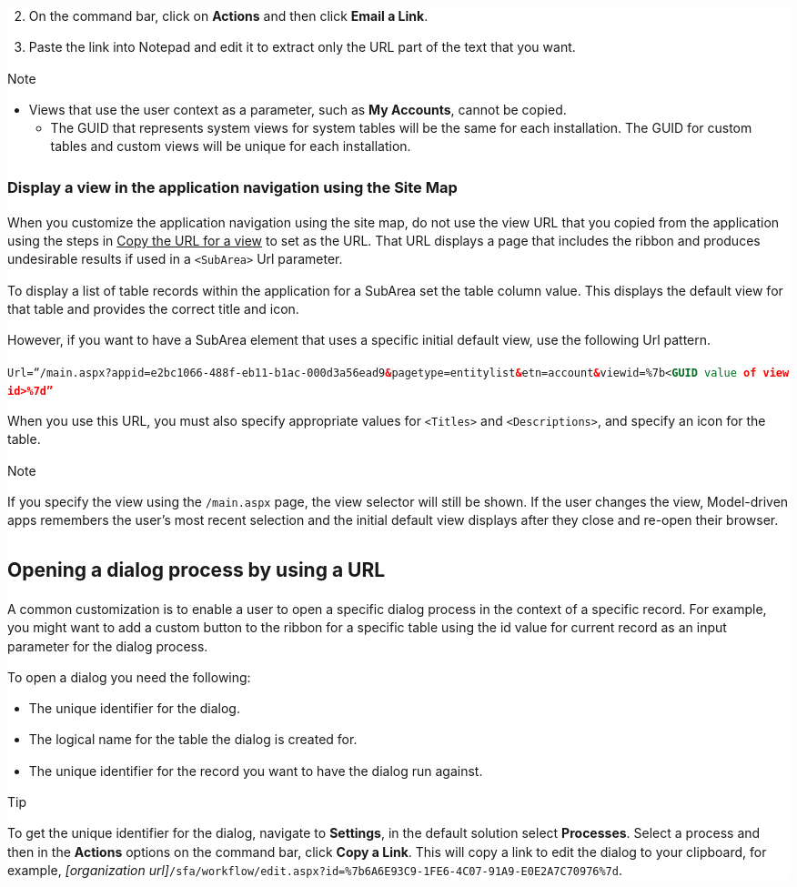 2. On the command bar, click on **Actions** and then click **Email a Link**.  

3. Paste the link into Notepad and edit it to extract only the URL part of the text that you want.  

> [!NOTE]
> - Views that use the user context as a parameter, such as **My Accounts**, cannot be copied.  
>   - The GUID that represents system views for system tables will be the same for each installation. The GUID for custom tables and custom views will be unique for each  installation.  


### Display a view in the application navigation using the Site Map  

When you customize the application navigation using the site map, do not use the view URL that you copied from the application using the steps in [Copy the URL for a view](open-forms-views-dialogs-reports-url.md#BKMK_CopyViewURL) to set as the URL.
That URL displays a page that includes the ribbon and produces undesirable results if used in a `<SubArea>` Url parameter.  

To display a list of table records within the application for a SubArea set the table column value. This displays the default view for that table and provides the correct title and icon.  

However, if you want to have a SubArea element that uses a specific initial default view, use the following Url pattern.  

```xml  
Url=“/main.aspx?appid=e2bc1066-488f-eb11-b1ac-000d3a56ead9&pagetype=entitylist&etn=account&viewid=%7b<GUID value of view id>%7d”  
```  

 When you use this URL, you must also specify appropriate values for `<Titles>` and `<Descriptions>`, and specify an icon for the table.  

> [!NOTE]
> If you specify the view using the `/main.aspx` page, the view selector will still be shown. If the user changes the view, Model-driven apps remembers the user’s most recent selection and the initial default view displays after they close and re-open their browser.  

<a name="BKMK_OpenADialogProcess"></a>   

## Opening a dialog process by using a URL

A common customization is to enable a user to open a specific dialog process in the context of a specific record. For example, you might want to add a custom button to the ribbon for a specific table using the id value for current record as an input parameter for the dialog process.  

To open a dialog you need the following:  

- The unique identifier for the dialog.  

- The logical name for the table the dialog is created for.  

-  The unique identifier for the record you want to have the dialog run against.  

> [!TIP]
>  To get the unique identifier for the dialog, navigate to **Settings**, in the default solution select **Processes**. Select a process and then in the **Actions** options on the command bar, click **Copy a Link**. This will copy a link to edit the dialog to your clipboard, for example, *[organization url]*`/sfa/workflow/edit.aspx?id=%7b6A6E93C9-1FE6-4C07-91A9-E0E2A7C70976%7d`.  
